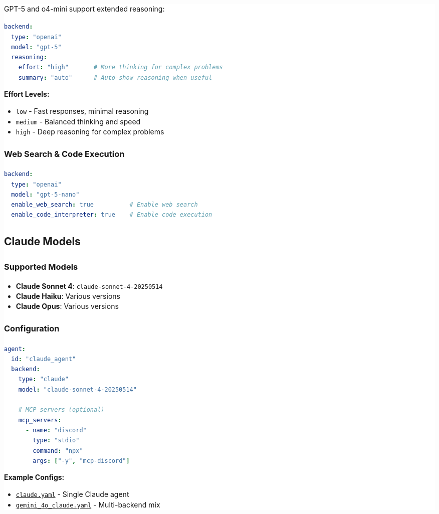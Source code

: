 GPT-5 and o4-mini support extended reasoning:

```yaml
backend:
  type: "openai"
  model: "gpt-5"
  reasoning:
    effort: "high"       # More thinking for complex problems
    summary: "auto"      # Auto-show reasoning when useful
```

**Effort Levels:**
- `low` - Fast responses, minimal reasoning
- `medium` - Balanced thinking and speed
- `high` - Deep reasoning for complex problems

### Web Search & Code Execution

```yaml
backend:
  type: "openai"
  model: "gpt-5-nano"
  enable_web_search: true          # Enable web search
  enable_code_interpreter: true    # Enable code execution
```

## Claude Models

### Supported Models

- **Claude Sonnet 4**: `claude-sonnet-4-20250514`
- **Claude Haiku**: Various versions
- **Claude Opus**: Various versions

### Configuration

```yaml
agent:
  id: "claude_agent"
  backend:
    type: "claude"
    model: "claude-sonnet-4-20250514"

    # MCP servers (optional)
    mcp_servers:
      - name: "discord"
        type: "stdio"
        command: "npx"
        args: ["-y", "mcp-discord"]
```

**Example Configs:**
- [`claude.yaml`](../../massgen/configs/providers/claude/claude.yaml) - Single Claude agent
- [`gemini_4o_claude.yaml`](../../massgen/configs/basic/multi/gemini_4o_claude.yaml) - Multi-backend mix
